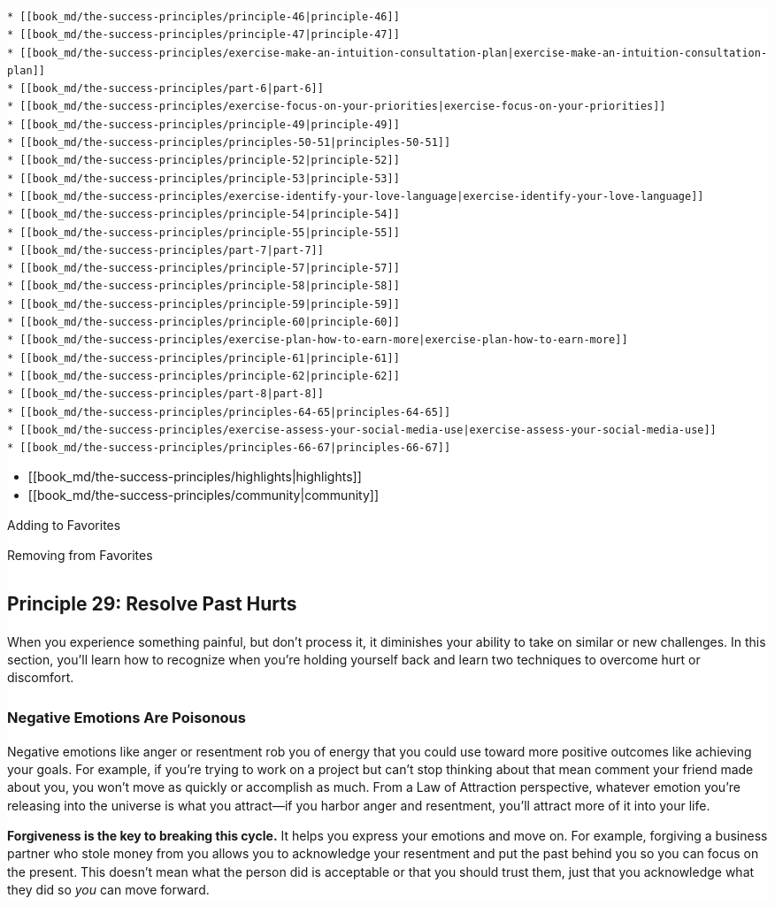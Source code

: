     * [[book_md/the-success-principles/principle-46|principle-46]]
    * [[book_md/the-success-principles/principle-47|principle-47]]
    * [[book_md/the-success-principles/exercise-make-an-intuition-consultation-plan|exercise-make-an-intuition-consultation-plan]]
    * [[book_md/the-success-principles/part-6|part-6]]
    * [[book_md/the-success-principles/exercise-focus-on-your-priorities|exercise-focus-on-your-priorities]]
    * [[book_md/the-success-principles/principle-49|principle-49]]
    * [[book_md/the-success-principles/principles-50-51|principles-50-51]]
    * [[book_md/the-success-principles/principle-52|principle-52]]
    * [[book_md/the-success-principles/principle-53|principle-53]]
    * [[book_md/the-success-principles/exercise-identify-your-love-language|exercise-identify-your-love-language]]
    * [[book_md/the-success-principles/principle-54|principle-54]]
    * [[book_md/the-success-principles/principle-55|principle-55]]
    * [[book_md/the-success-principles/part-7|part-7]]
    * [[book_md/the-success-principles/principle-57|principle-57]]
    * [[book_md/the-success-principles/principle-58|principle-58]]
    * [[book_md/the-success-principles/principle-59|principle-59]]
    * [[book_md/the-success-principles/principle-60|principle-60]]
    * [[book_md/the-success-principles/exercise-plan-how-to-earn-more|exercise-plan-how-to-earn-more]]
    * [[book_md/the-success-principles/principle-61|principle-61]]
    * [[book_md/the-success-principles/principle-62|principle-62]]
    * [[book_md/the-success-principles/part-8|part-8]]
    * [[book_md/the-success-principles/principles-64-65|principles-64-65]]
    * [[book_md/the-success-principles/exercise-assess-your-social-media-use|exercise-assess-your-social-media-use]]
    * [[book_md/the-success-principles/principles-66-67|principles-66-67]]
  * [[book_md/the-success-principles/highlights|highlights]]
  * [[book_md/the-success-principles/community|community]]



Adding to Favorites 

Removing from Favorites 

## Principle 29: Resolve Past Hurts

When you experience something painful, but don’t process it, it diminishes your ability to take on similar or new challenges. In this section, you’ll learn how to recognize when you’re holding yourself back and learn two techniques to overcome hurt or discomfort.

### Negative Emotions Are Poisonous

Negative emotions like anger or resentment rob you of energy that you could use toward more positive outcomes like achieving your goals. For example, if you’re trying to work on a project but can’t stop thinking about that mean comment your friend made about you, you won’t move as quickly or accomplish as much. From a Law of Attraction perspective, whatever emotion you’re releasing into the universe is what you attract—if you harbor anger and resentment, you’ll attract more of it into your life.

**Forgiveness is the key to breaking this cycle.** It helps you express your emotions and move on. For example, forgiving a business partner who stole money from you allows you to acknowledge your resentment and put the past behind you so you can focus on the present. This doesn’t mean what the person did is acceptable or that you should trust them, just that you acknowledge what they did so _you_ can move forward.
